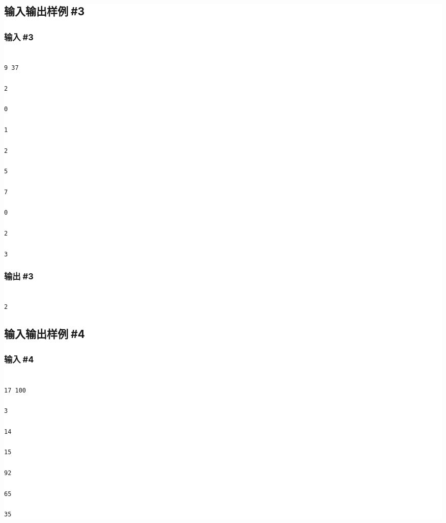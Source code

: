 

## 输入输出样例 #3



### 输入 #3



```

9 37

2

0

1

2

5

7

0

2

3

```



### 输出 #3



```

2

```



## 输入输出样例 #4



### 输入 #4



```

17 100

3

14

15

92

65

35
```